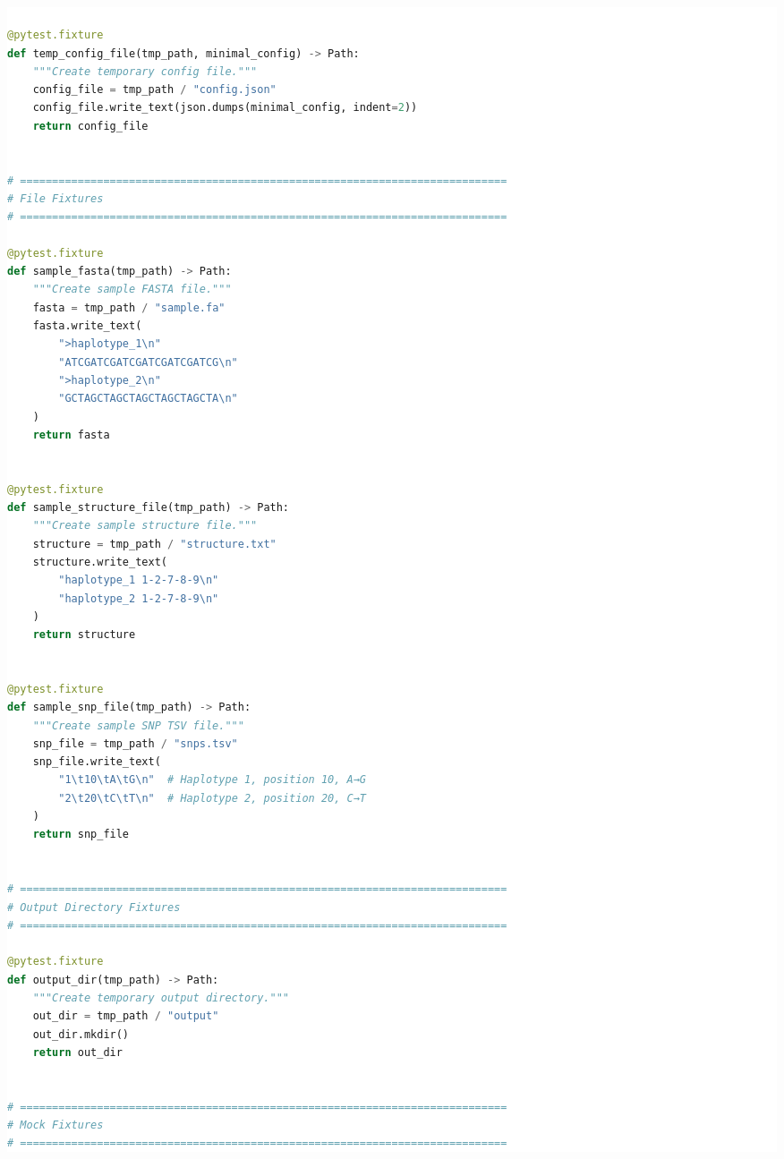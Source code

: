 ```python

@pytest.fixture
def temp_config_file(tmp_path, minimal_config) -> Path:
    """Create temporary config file."""
    config_file = tmp_path / "config.json"
    config_file.write_text(json.dumps(minimal_config, indent=2))
    return config_file


# ============================================================================
# File Fixtures
# ============================================================================

@pytest.fixture
def sample_fasta(tmp_path) -> Path:
    """Create sample FASTA file."""
    fasta = tmp_path / "sample.fa"
    fasta.write_text(
        ">haplotype_1\n"
        "ATCGATCGATCGATCGATCGATCG\n"
        ">haplotype_2\n"
        "GCTAGCTAGCTAGCTAGCTAGCTA\n"
    )
    return fasta


@pytest.fixture
def sample_structure_file(tmp_path) -> Path:
    """Create sample structure file."""
    structure = tmp_path / "structure.txt"
    structure.write_text(
        "haplotype_1 1-2-7-8-9\n"
        "haplotype_2 1-2-7-8-9\n"
    )
    return structure


@pytest.fixture
def sample_snp_file(tmp_path) -> Path:
    """Create sample SNP TSV file."""
    snp_file = tmp_path / "snps.tsv"
    snp_file.write_text(
        "1\t10\tA\tG\n"  # Haplotype 1, position 10, A→G
        "2\t20\tC\tT\n"  # Haplotype 2, position 20, C→T
    )
    return snp_file


# ============================================================================
# Output Directory Fixtures
# ============================================================================

@pytest.fixture
def output_dir(tmp_path) -> Path:
    """Create temporary output directory."""
    out_dir = tmp_path / "output"
    out_dir.mkdir()
    return out_dir


# ============================================================================
# Mock Fixtures
# ============================================================================
```
